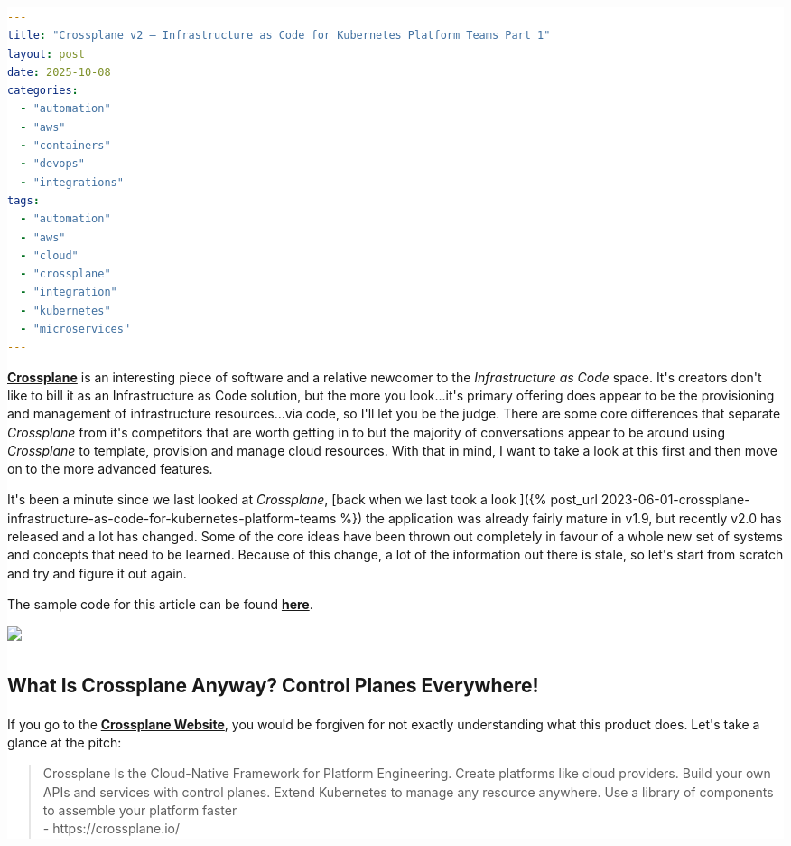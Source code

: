 ```yaml
---
title: "Crossplane v2 – Infrastructure as Code for Kubernetes Platform Teams Part 1"
layout: post
date: 2025-10-08
categories: 
  - "automation"
  - "aws"
  - "containers"
  - "devops"
  - "integrations"
tags: 
  - "automation"
  - "aws"
  - "cloud"
  - "crossplane"
  - "integration"
  - "kubernetes"
  - "microservices"
---
```


**[Crossplane](https://crossplane.io/)** is an interesting piece of software and a relative newcomer to the *Infrastructure as Code* space. It's creators don't like to bill it as an Infrastructure as Code solution, but the more you look...it's primary offering does appear to be the provisioning and management of infrastructure resources...via code, so I'll let you be the judge. There are some core differences that separate *Crossplane* from it's competitors that are worth getting in to but the majority of conversations appear to be around using *Crossplane* to template, provision and manage cloud resources. With that in mind, I want to take a look at this first and then move on to the more advanced features.

It's been a minute since we last looked at *Crossplane*, [back when we last took a look ]({% post_url 2023-06-01-crossplane-infrastructure-as-code-for-kubernetes-platform-teams %}) the application was already fairly mature in v1.9, but recently v2.0 has released and a lot has changed. Some of the core ideas have been thrown out completely in favour of a whole new set of systems and concepts that need to be learned. Because of this change, a lot of the information out there is stale, so let's start from scratch and try and figure it out again.

The sample code for this article can be found **[here](https://github.com/tinfoilcipher/blogexamples/tree/main/crossplane-v2-example/part-1)**.

<img src="/assets/{{ page.path | split: '/' | last | split: '.' | first }}/01.png" class="scaled-img-75">

## What Is Crossplane Anyway? Control Planes Everywhere!

If you go to the **[Crossplane Website](https://crossplane.io/)**, you would be forgiven for not exactly understanding what this product does. Let's take a glance at the pitch:

<blockquote>
  Crossplane Is the Cloud-Native Framework for Platform Engineering. Create platforms like cloud providers. Build your own APIs and services with control planes. Extend Kubernetes to manage any resource anywhere. Use a library of components to assemble your platform faster
  <footer>- https://crossplane.io/</footer>
</blockquote>
